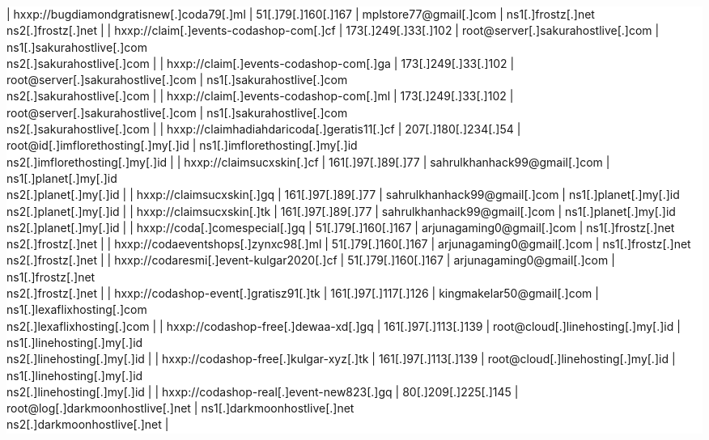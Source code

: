 | hxxp://bugdiamondgratisnew[.]coda79[.]ml                              | 51[.]79[.]160[.]167   | mplstore77@gmail[.]com                               | ns1[.]frostz[.]net<br/>ns2[.]frostz[.]net                                                                                                                                                                                                       |
| hxxp://claim[.]events-codashop-com[.]cf                               | 173[.]249[.]33[.]102  | root@server[.]sakurahostlive[.]com                   | ns1[.]sakurahostlive[.]com<br/>ns2[.]sakurahostlive[.]com                                                                                                                                                                                       |
| hxxp://claim[.]events-codashop-com[.]ga                               | 173[.]249[.]33[.]102  | root@server[.]sakurahostlive[.]com                   | ns1[.]sakurahostlive[.]com<br/>ns2[.]sakurahostlive[.]com                                                                                                                                                                                       |
| hxxp://claim[.]events-codashop-com[.]ml                               | 173[.]249[.]33[.]102  | root@server[.]sakurahostlive[.]com                   | ns1[.]sakurahostlive[.]com<br/>ns2[.]sakurahostlive[.]com                                                                                                                                                                                       |
| hxxp://claimhadiahdaricoda[.]geratis11[.]cf                           | 207[.]180[.]234[.]54  | root@id[.]imflorethosting[.]my[.]id                  | ns1[.]imflorethosting[.]my[.]id<br/>ns2[.]imflorethosting[.]my[.]id                                                                                                                                                                             |
| hxxp://claimsucxskin[.]cf                                             | 161[.]97[.]89[.]77    | sahrulkhanhack99@gmail[.]com                         | ns1[.]planet[.]my[.]id<br/>ns2[.]planet[.]my[.]id                                                                                                                                                                                               |
| hxxp://claimsucxskin[.]gq                                             | 161[.]97[.]89[.]77    | sahrulkhanhack99@gmail[.]com                         | ns1[.]planet[.]my[.]id<br/>ns2[.]planet[.]my[.]id                                                                                                                                                                                               |
| hxxp://claimsucxskin[.]tk                                             | 161[.]97[.]89[.]77    | sahrulkhanhack99@gmail[.]com                         | ns1[.]planet[.]my[.]id<br/>ns2[.]planet[.]my[.]id                                                                                                                                                                                               |
| hxxp://coda[.]comespecial[.]gq                                        | 51[.]79[.]160[.]167   | arjunagaming0@gmail[.]com                            | ns1[.]frostz[.]net<br/>ns2[.]frostz[.]net                                                                                                                                                                                                       |
| hxxp://codaeventshops[.]zynxc98[.]ml                                  | 51[.]79[.]160[.]167   | arjunagaming0@gmail[.]com                            | ns1[.]frostz[.]net<br/>ns2[.]frostz[.]net                                                                                                                                                                                                       |
| hxxp://codaresmi[.]event-kulgar2020[.]cf                              | 51[.]79[.]160[.]167   | arjunagaming0@gmail[.]com                            | ns1[.]frostz[.]net<br/>ns2[.]frostz[.]net                                                                                                                                                                                                       |
| hxxp://codashop-event[.]gratisz91[.]tk                                | 161[.]97[.]117[.]126  | kingmakelar50@gmail[.]com                            | ns1[.]lexaflixhosting[.]com<br/>ns2[.]lexaflixhosting[.]com                                                                                                                                                                                     |
| hxxp://codashop-free[.]dewaa-xd[.]gq                                  | 161[.]97[.]113[.]139  | root@cloud[.]linehosting[.]my[.]id                   | ns1[.]linehosting[.]my[.]id<br/>ns2[.]linehosting[.]my[.]id                                                                                                                                                                                     |
| hxxp://codashop-free[.]kulgar-xyz[.]tk                                | 161[.]97[.]113[.]139  | root@cloud[.]linehosting[.]my[.]id                   | ns1[.]linehosting[.]my[.]id<br/>ns2[.]linehosting[.]my[.]id                                                                                                                                                                                     |
| hxxp://codashop-real[.]event-new823[.]gq                              | 80[.]209[.]225[.]145  | root@log[.]darkmoonhostlive[.]net                    | ns1[.]darkmoonhostlive[.]net<br/>ns2[.]darkmoonhostlive[.]net                                                                                                                                                                                   |